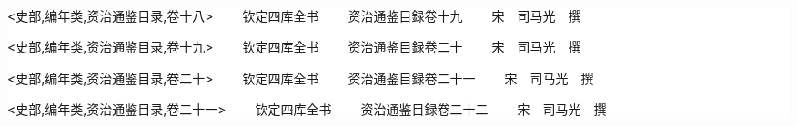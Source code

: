 











<史部,编年类,资治通鉴目录,卷十八>
　　钦定四库全书
　　资治通鉴目録卷十九
　　宋　司马光　撰













<史部,编年类,资治通鉴目录,卷十九>
　　钦定四库全书
　　资治通鉴目録卷二十
　　宋　司马光　撰













<史部,编年类,资治通鉴目录,卷二十>
　　钦定四库全书
　　资治通鉴目録卷二十一
　　宋　司马光　撰













<史部,编年类,资治通鉴目录,卷二十一>
　　钦定四库全书
　　资治通鉴目録卷二十二
　　宋　司马光　撰












